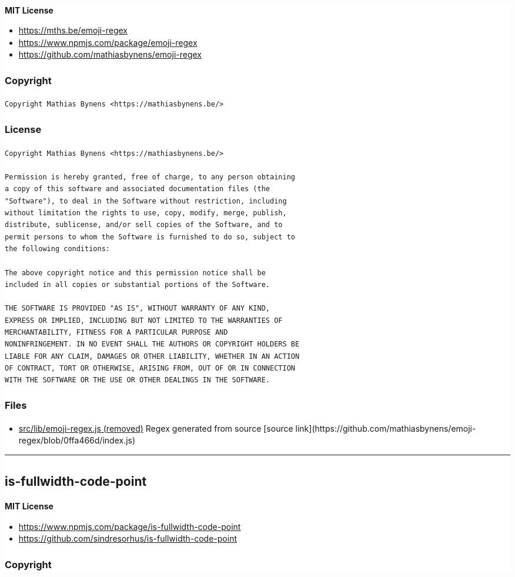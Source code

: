 **MIT License**

- https://mths.be/emoji-regex
- https://www.npmjs.com/package/emoji-regex
- https://github.com/mathiasbynens/emoji-regex

### Copyright

```
Copyright Mathias Bynens <https://mathiasbynens.be/>
```

### License

```
Copyright Mathias Bynens <https://mathiasbynens.be/>

Permission is hereby granted, free of charge, to any person obtaining
a copy of this software and associated documentation files (the
"Software"), to deal in the Software without restriction, including
without limitation the rights to use, copy, modify, merge, publish,
distribute, sublicense, and/or sell copies of the Software, and to
permit persons to whom the Software is furnished to do so, subject to
the following conditions:

The above copyright notice and this permission notice shall be
included in all copies or substantial portions of the Software.

THE SOFTWARE IS PROVIDED "AS IS", WITHOUT WARRANTY OF ANY KIND,
EXPRESS OR IMPLIED, INCLUDING BUT NOT LIMITED TO THE WARRANTIES OF
MERCHANTABILITY, FITNESS FOR A PARTICULAR PURPOSE AND
NONINFRINGEMENT. IN NO EVENT SHALL THE AUTHORS OR COPYRIGHT HOLDERS BE
LIABLE FOR ANY CLAIM, DAMAGES OR OTHER LIABILITY, WHETHER IN AN ACTION
OF CONTRACT, TORT OR OTHERWISE, ARISING FROM, OUT OF OR IN CONNECTION
WITH THE SOFTWARE OR THE USE OR OTHER DEALINGS IN THE SOFTWARE.
```

### Files

- [src/lib/emoji-regex.js (removed)](src/lib/emoji-regex.js) Regex generated from source
    <!--ersrc-->[source link](https://github.com/mathiasbynens/emoji-regex/blob/0ffa466d/index.js)</a><!--endersrc-->

-------------

## is-fullwidth-code-point

**MIT License**

- https://www.npmjs.com/package/is-fullwidth-code-point
- https://github.com/sindresorhus/is-fullwidth-code-point

### Copyright
